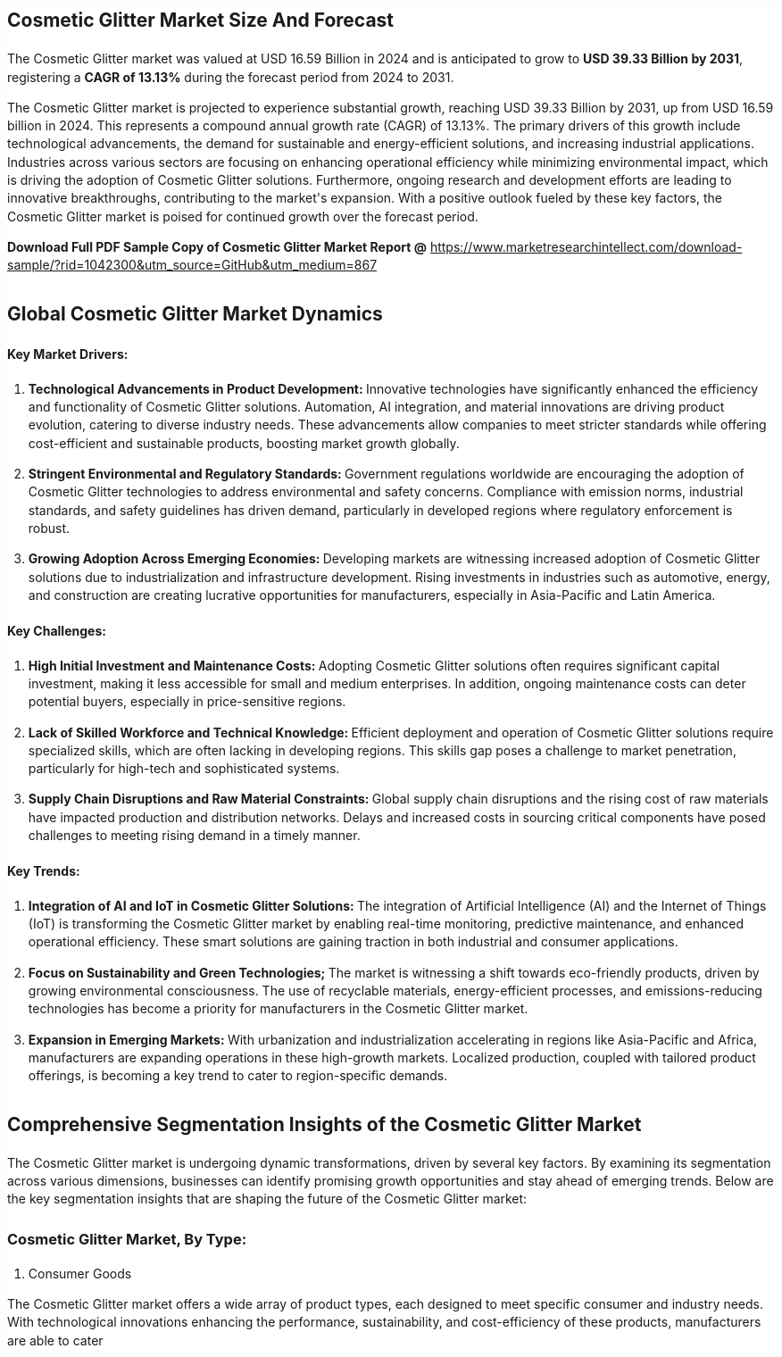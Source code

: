 <h2>Cosmetic Glitter Market Size And Forecast</h2><p>The Cosmetic Glitter market was valued at USD 16.59 Billion in 2024 and is anticipated to grow to <strong>USD 39.33 Billion by 2031</strong>, registering a <strong>CAGR of 13.13%</strong> during the forecast period from 2024 to 2031.</p><p>The Cosmetic Glitter market is projected to experience substantial growth, reaching USD 39.33 Billion by 2031, up from USD 16.59 billion in 2024. This represents a compound annual growth rate (CAGR) of 13.13%. The primary drivers of this growth include technological advancements, the demand for sustainable and energy-efficient solutions, and increasing industrial applications. Industries across various sectors are focusing on enhancing operational efficiency while minimizing environmental impact, which is driving the adoption of Cosmetic Glitter solutions. Furthermore, ongoing research and development efforts are leading to innovative breakthroughs, contributing to the market's expansion. With a positive outlook fueled by these key factors, the Cosmetic Glitter market is poised for continued growth over the forecast period.</p><p><strong>Download Full PDF Sample Copy of Cosmetic Glitter Market Report @</strong>&nbsp;<a href="https://www.marketresearchintellect.com/download-sample/?rid=1042300&amp;utm_source=GitHub&amp;utm_medium=867">https://www.marketresearchintellect.com/download-sample/?rid=1042300&amp;utm_source=GitHub&amp;utm_medium=867</a></p><h2>Global Cosmetic Glitter Market Dynamics</h2><h4><strong>Key Market Drivers:</strong></h4><ol><li><p><strong>Technological Advancements in Product Development:&nbsp;</strong>Innovative technologies have significantly enhanced the efficiency and functionality of Cosmetic Glitter solutions. Automation, AI integration, and material innovations are driving product evolution, catering to diverse industry needs. These advancements allow companies to meet stricter standards while offering cost-efficient and sustainable products, boosting market growth globally.</p></li><li><p><strong>Stringent Environmental and Regulatory Standards:&nbsp;</strong>Government regulations worldwide are encouraging the adoption of Cosmetic Glitter technologies to address environmental and safety concerns. Compliance with emission norms, industrial standards, and safety guidelines has driven demand, particularly in developed regions where regulatory enforcement is robust.</p></li><li><p><strong>Growing Adoption Across Emerging Economies:&nbsp;</strong>Developing markets are witnessing increased adoption of Cosmetic Glitter solutions due to industrialization and infrastructure development. Rising investments in industries such as automotive, energy, and construction are creating lucrative opportunities for manufacturers, especially in Asia-Pacific and Latin America.</p></li></ol><h4><strong>Key Challenges:</strong></h4><ol><li><p><strong>High Initial Investment and Maintenance Costs:&nbsp;</strong>Adopting Cosmetic Glitter solutions often requires significant capital investment, making it less accessible for small and medium enterprises. In addition, ongoing maintenance costs can deter potential buyers, especially in price-sensitive regions.</p></li><li><p><strong>Lack of Skilled Workforce and Technical Knowledge:&nbsp;</strong>Efficient deployment and operation of Cosmetic Glitter solutions require specialized skills, which are often lacking in developing regions. This skills gap poses a challenge to market penetration, particularly for high-tech and sophisticated systems.</p></li><li><p><strong>Supply Chain Disruptions and Raw Material Constraints:&nbsp;</strong>Global supply chain disruptions and the rising cost of raw materials have impacted production and distribution networks. Delays and increased costs in sourcing critical components have posed challenges to meeting rising demand in a timely manner.</p></li></ol><h4><strong>Key Trends:</strong></h4><ol><li><p><strong>Integration of AI and IoT in Cosmetic Glitter Solutions:&nbsp;</strong>The integration of Artificial Intelligence (AI) and the Internet of Things (IoT) is transforming the Cosmetic Glitter market by enabling real-time monitoring, predictive maintenance, and enhanced operational efficiency. These smart solutions are gaining traction in both industrial and consumer applications.</p></li><li><p><strong>Focus on Sustainability and Green Technologies;&nbsp;</strong>The market is witnessing a shift towards eco-friendly products, driven by growing environmental consciousness. The use of recyclable materials, energy-efficient processes, and emissions-reducing technologies has become a priority for manufacturers in the Cosmetic Glitter market.</p></li><li><p><strong>Expansion in Emerging Markets:&nbsp;</strong>With urbanization and industrialization accelerating in regions like Asia-Pacific and Africa, manufacturers are expanding operations in these high-growth markets. Localized production, coupled with tailored product offerings, is becoming a key trend to cater to region-specific demands.</p></li></ol><div class="article-main__content" data-test-id="publishing-text-block"><h2>Comprehensive Segmentation Insights of the Cosmetic Glitter Market</h2><p>The Cosmetic Glitter market is undergoing dynamic transformations, driven by several key factors. By examining its segmentation across various dimensions, businesses can identify promising growth opportunities and stay ahead of emerging trends. Below are the key segmentation insights that are shaping the future of the Cosmetic Glitter market:</p><h3><strong>Cosmetic Glitter Market, By Type:<br /></strong></h3><ol><li>Consumer Goods</li></ol><p>The Cosmetic Glitter market offers a wide array of product types, each designed to meet specific consumer and industry needs. With technological innovations enhancing the performance, sustainability, and cost-efficiency of these products, manufacturers are able to cater